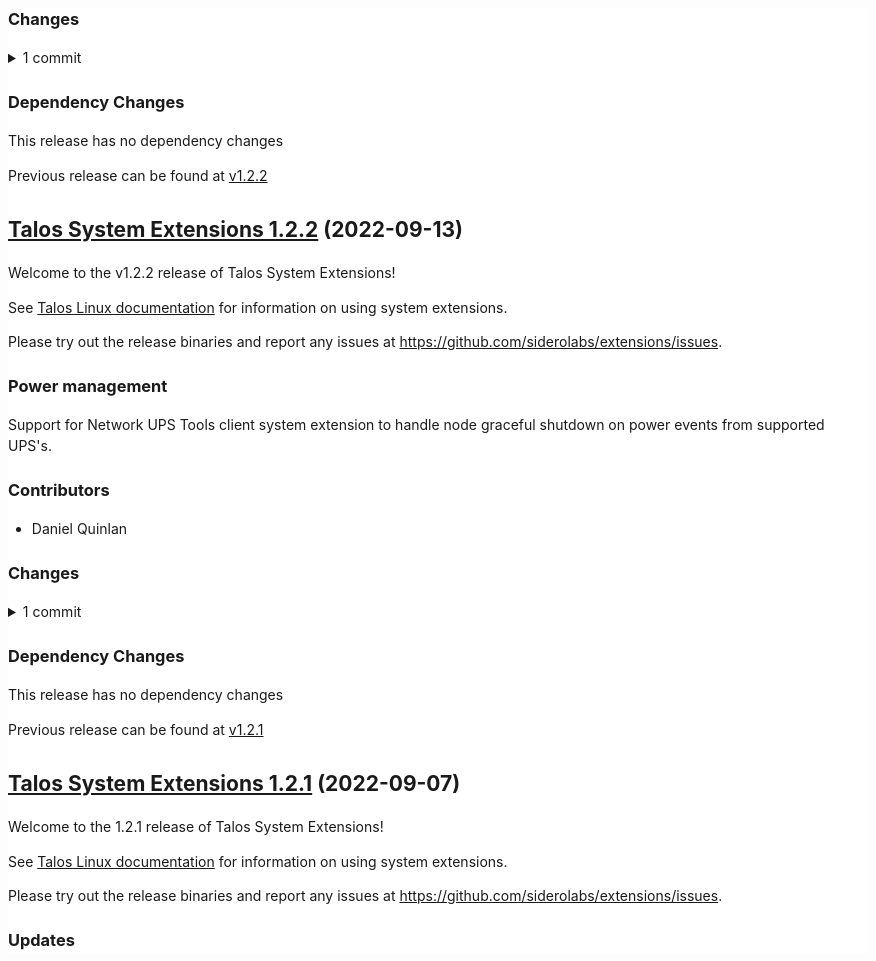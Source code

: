 ### Changes
<details><summary>1 commit</summary></details>

### Dependency Changes

This release has no dependency changes

Previous release can be found at [v1.2.2](https://github.com/siderolabs/extensions/releases/tag/v1.2.2)

## [Talos System Extensions 1.2.2](https://github.com/siderolabs/extensions/releases/tag/v1.2.2) (2022-09-13)

Welcome to the v1.2.2 release of Talos System Extensions!

See [Talos Linux documentation](https://www.talos.dev/v1.2/talos-guides/configuration/system-extensions/) for information on using system extensions.

Please try out the release binaries and report any issues at
https://github.com/siderolabs/extensions/issues.

### Power management

Support for Network UPS Tools client system extension to handle node graceful shutdown on power events from supported UPS's.


### Contributors

* Daniel Quinlan

### Changes
<details><summary>1 commit</summary></details>

### Dependency Changes

This release has no dependency changes

Previous release can be found at [v1.2.1](https://github.com/siderolabs/extensions/releases/tag/v1.2.1)

## [Talos System Extensions 1.2.1](https://github.com/siderolabs/extensions/releases/tag/v1.2.1) (2022-09-07)

Welcome to the 1.2.1 release of Talos System Extensions!

See [Talos Linux documentation](https://www.talos.dev/v1.2/talos-guides/configuration/system-extensions/) for information on using system extensions.

Please try out the release binaries and report any issues at
https://github.com/siderolabs/extensions/issues.

### Updates
